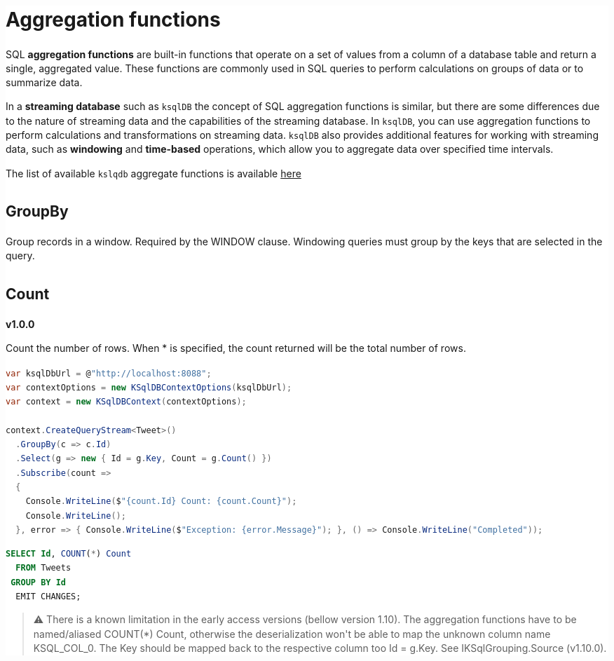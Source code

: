 # Aggregation functions

SQL **aggregation functions** are built-in functions that operate on a set of values from a column of a database table and return a single, aggregated value.
These functions are commonly used in SQL queries to perform calculations on groups of data or to summarize data.

In a **streaming database** such as `ksqlDB` the concept of SQL aggregation functions is similar, but there are some differences due to the nature of streaming data and the capabilities of the streaming database.
In `ksqlDB`, you can use aggregation functions to perform calculations and transformations on streaming data.
`ksqlDB` also provides additional features for working with streaming data, such as **windowing** and **time-based** operations, which allow you to aggregate data over specified time intervals.

The list of available `kslqdb` aggregate functions is available [here](https://docs.ksqldb.io/en/latest/developer-guide/ksqldb-reference/aggregate-functions/)

## GroupBy
Group records in a window. Required by the WINDOW clause. Windowing queries must group by the keys that are selected in the query.

## Count
**v1.0.0**

Count the number of rows. When * is specified, the count returned will be the total number of rows.
```C#
var ksqlDbUrl = @"http://localhost:8088";
var contextOptions = new KSqlDBContextOptions(ksqlDbUrl);
var context = new KSqlDBContext(contextOptions);

context.CreateQueryStream<Tweet>()
  .GroupBy(c => c.Id)
  .Select(g => new { Id = g.Key, Count = g.Count() })
  .Subscribe(count =>
  {
    Console.WriteLine($"{count.Id} Count: {count.Count}");
    Console.WriteLine();
  }, error => { Console.WriteLine($"Exception: {error.Message}"); }, () => Console.WriteLine("Completed"));
```
```SQL
SELECT Id, COUNT(*) Count
  FROM Tweets
 GROUP BY Id
  EMIT CHANGES;
```

> ⚠ There is a known limitation in the early access versions (bellow version 1.10). The aggregation functions have to be named/aliased COUNT(*) Count, otherwise the deserialization won't be able to map the unknown column name KSQL_COL_0. 
The Key should be mapped back to the respective column too Id = g.Key. See IKSqlGrouping.Source (v1.10.0).
